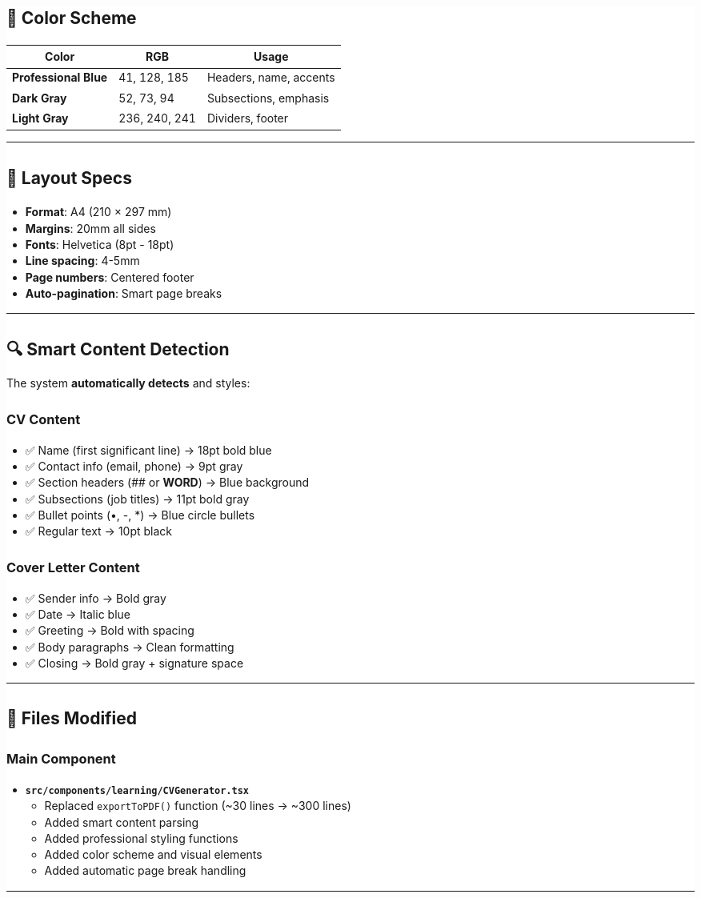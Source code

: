 
## 🎯 Color Scheme

| Color | RGB | Usage |
|-------|-----|-------|
| **Professional Blue** | 41, 128, 185 | Headers, name, accents |
| **Dark Gray** | 52, 73, 94 | Subsections, emphasis |
| **Light Gray** | 236, 240, 241 | Dividers, footer |

---

## 📏 Layout Specs

- **Format**: A4 (210 × 297 mm)
- **Margins**: 20mm all sides
- **Fonts**: Helvetica (8pt - 18pt)
- **Line spacing**: 4-5mm
- **Page numbers**: Centered footer
- **Auto-pagination**: Smart page breaks

---

## 🔍 Smart Content Detection

The system **automatically detects** and styles:

### CV Content
- ✅ Name (first significant line) → 18pt bold blue
- ✅ Contact info (email, phone) → 9pt gray
- ✅ Section headers (## or **WORD**) → Blue background
- ✅ Subsections (job titles) → 11pt bold gray
- ✅ Bullet points (•, -, *) → Blue circle bullets
- ✅ Regular text → 10pt black

### Cover Letter Content
- ✅ Sender info → Bold gray
- ✅ Date → Italic blue
- ✅ Greeting → Bold with spacing
- ✅ Body paragraphs → Clean formatting
- ✅ Closing → Bold gray + signature space

---

## 📁 Files Modified

### Main Component
- **`src/components/learning/CVGenerator.tsx`**
  - Replaced `exportToPDF()` function (~30 lines → ~300 lines)
  - Added smart content parsing
  - Added professional styling functions
  - Added color scheme and visual elements
  - Added automatic page break handling

---